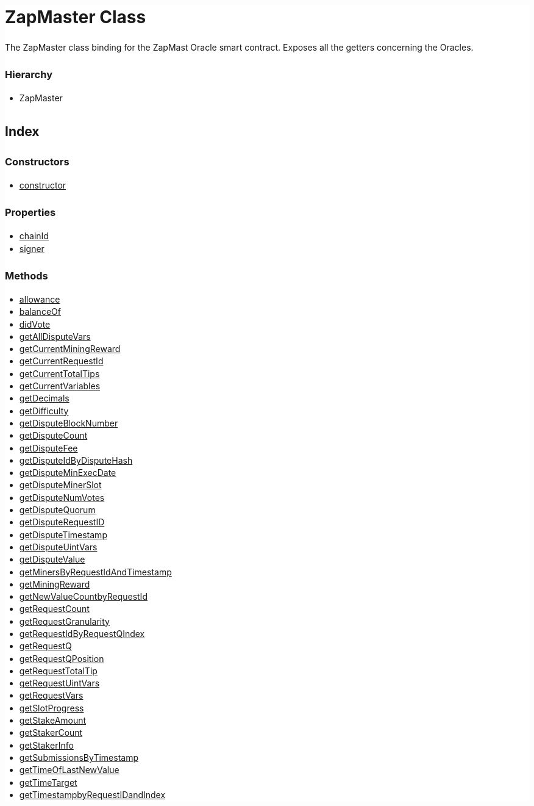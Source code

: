 ZapMaster Class
===============

The ZapMaster class binding for the ZapMast Oracle smart contract. Exposes all the getters concerning the Oracles.

### Hierarchy

*   ZapMaster

Index
-----

### Constructors

*   [constructor](ZapMaster.html#constructor)

### Properties

*   [chainId](ZapMaster.html#chainId)
*   [signer](ZapMaster.html#signer)

### Methods

*   [allowance](ZapMaster.html#allowance)
*   [balanceOf](ZapMaster.html#balanceOf)
*   [didVote](ZapMaster.html#didVote)
*   [getAllDisputeVars](ZapMaster.html#getAllDisputeVars)
*   [getCurrentMiningReward](ZapMaster.html#getCurrentMiningReward)
*   [getCurrentRequestId](ZapMaster.html#getCurrentRequestId)
*   [getCurrentTotalTips](ZapMaster.html#getCurrentTotalTips)
*   [getCurrentVariables](ZapMaster.html#getCurrentVariables)
*   [getDecimals](ZapMaster.html#getDecimals)
*   [getDifficulty](ZapMaster.html#getDifficulty)
*   [getDisputeBlockNumber](ZapMaster.html#getDisputeBlockNumber)
*   [getDisputeCount](ZapMaster.html#getDisputeCount)
*   [getDisputeFee](ZapMaster.html#getDisputeFee)
*   [getDisputeIdByDisputeHash](ZapMaster.html#getDisputeIdByDisputeHash)
*   [getDisputeMinExecDate](ZapMaster.html#getDisputeMinExecDate)
*   [getDisputeMinerSlot](ZapMaster.html#getDisputeMinerSlot)
*   [getDisputeNumVotes](ZapMaster.html#getDisputeNumVotes)
*   [getDisputeQuorum](ZapMaster.html#getDisputeQuorum)
*   [getDisputeRequestID](ZapMaster.html#getDisputeRequestID)
*   [getDisputeTimestamp](ZapMaster.html#getDisputeTimestamp)
*   [getDisputeUintVars](ZapMaster.html#getDisputeUintVars)
*   [getDisputeValue](ZapMaster.html#getDisputeValue)
*   [getMinersByRequestIdAndTimestamp](ZapMaster.html#getMinersByRequestIdAndTimestamp)
*   [getMiningReward](ZapMaster.html#getMiningReward)
*   [getNewValueCountbyRequestId](ZapMaster.html#getNewValueCountbyRequestId)
*   [getRequestCount](ZapMaster.html#getRequestCount)
*   [getRequestGranularity](ZapMaster.html#getRequestGranularity)
*   [getRequestIdByRequestQIndex](ZapMaster.html#getRequestIdByRequestQIndex)
*   [getRequestQ](ZapMaster.html#getRequestQ)
*   [getRequestQPosition](ZapMaster.html#getRequestQPosition)
*   [getRequestTotalTip](ZapMaster.html#getRequestTotalTip)
*   [getRequestUintVars](ZapMaster.html#getRequestUintVars)
*   [getRequestVars](ZapMaster.html#getRequestVars)
*   [getSlotProgress](ZapMaster.html#getSlotProgress)
*   [getStakeAmount](ZapMaster.html#getStakeAmount)
*   [getStakerCount](ZapMaster.html#getStakerCount)
*   [getStakerInfo](ZapMaster.html#getStakerInfo)
*   [getSubmissionsByTimestamp](ZapMaster.html#getSubmissionsByTimestamp)
*   [getTimeOfLastNewValue](ZapMaster.html#getTimeOfLastNewValue)
*   [getTimeTarget](ZapMaster.html#getTimeTarget)
*   [getTimestampbyRequestIDandIndex](ZapMaster.html#getTimestampbyRequestIDandIndex)